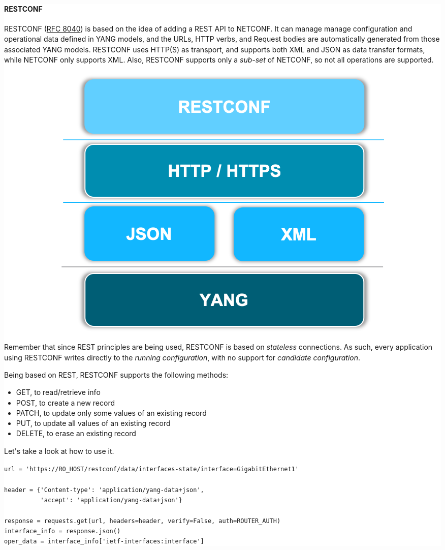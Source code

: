 #### RESTCONF

RESTCONF ([RFC 8040](https://tools.ietf.org/html/rfc8040)) is based on the idea of adding a REST API to NETCONF. It can manage manage configuration and operational data defined in YANG models, and the URLs, HTTP verbs, and Request bodies are automatically generated from those associated YANG models. RESTCONF uses HTTP(S) as transport, and supports both XML and JSON as data transfer formats, while NETCONF only supports XML. Also, RESTCONF supports only a _sub-set_ of NETCONF, so not all operations are supported. 

<p align="center"> 
<img src="imgs/44restconf.png">
</p>

Remember that since REST principles are being used, RESTCONF is based on _stateless_ connections. As such, every application using RESTCONF writes directly to the _running configuration_, with no support for _candidate configuration_.

Being based on REST, RESTCONF supports the following methods:

* GET, to read/retrieve info
* POST, to create a new record
* PATCH, to update only some values of an existing record
* PUT, to update all values of an existing record
* DELETE, to erase an existing record

Let's take a look at how to use it. 

```
url = 'https://RO_HOST/restconf/data/interfaces-state/interface=GigabitEthernet1'

header = {'Content-type': 'application/yang-data+json',
          'accept': 'application/yang-data+json'}

response = requests.get(url, headers=header, verify=False, auth=ROUTER_AUTH)
interface_info = response.json()
oper_data = interface_info['ietf-interfaces:interface']
```
